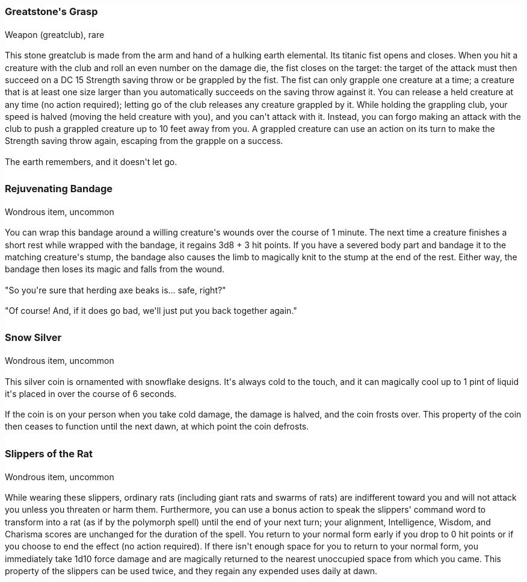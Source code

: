 ### Greatstone's Grasp
Weapon (greatclub), rare

This stone greatclub is made from the arm and hand of a hulking earth elemental. Its titanic fist opens and closes. When you hit a creature with the club and roll an even number on the damage die, the fist closes on the target: the target of the attack must then succeed on a DC 15 Strength saving throw or be grappled by the fist. The fist can only grapple one creature at a time; a creature that is at least one size larger than you automatically succeeds on the saving throw against it. You can release a held creature at any time (no action required); letting go of the club releases any creature grappled by it. While holding the grappling club, your speed is halved (moving the held creature with you), and you can't attack with it. Instead, you can forgo making an attack with the club to push a grappled creature up to 10 feet away from you. A grappled creature can use an action on its turn to make the Strength saving throw again, escaping from the grapple on a success.

The earth remembers, and it doesn't let go.


### Rejuvenating Bandage
Wondrous item, uncommon

You can wrap this bandage around a willing creature's wounds over the course of 1 minute. The next time a creature finishes a short rest while wrapped with the bandage, it regains 3d8 + 3 hit points. If you have a severed body part and bandage it to the matching creature's stump, the bandage also causes the limb to magically knit to the stump at the end of the rest. Either way, the bandage then loses its magic and falls from the wound.

"So you're sure that herding axe beaks is… safe, right?"

"Of course! And, if it does go bad, we'll just put you back together again."


### Snow Silver
Wondrous item, uncommon

This silver coin is ornamented with snowflake designs. It's always cold to the touch, and it can magically cool up to 1 pint of liquid it's placed in over the course of 6 seconds.

If the coin is on your person when you take cold damage, the damage is halved, and the coin frosts over. This property of the coin then ceases to function until the next dawn, at which point the coin defrosts.


### Slippers of the Rat
Wondrous item, uncommon

While wearing these slippers, ordinary rats (including giant rats and swarms of rats) are indifferent toward you and will not attack you unless you threaten or harm them. Furthermore, you can use a bonus action to speak the slippers' command word to transform into a rat (as if by the polymorph spell) until the end of your next turn; your alignment, Intelligence, Wisdom, and Charisma scores are unchanged for the duration of the spell. You return to your normal form early if you drop to 0 hit points or if you choose to end the effect (no action required). If there isn't enough space for you to return to your normal form, you immediately take 1d10 force damage and are magically returned to the nearest unoccupied space from which you came. This property of the slippers can be used twice, and they regain any expended uses daily at dawn.
